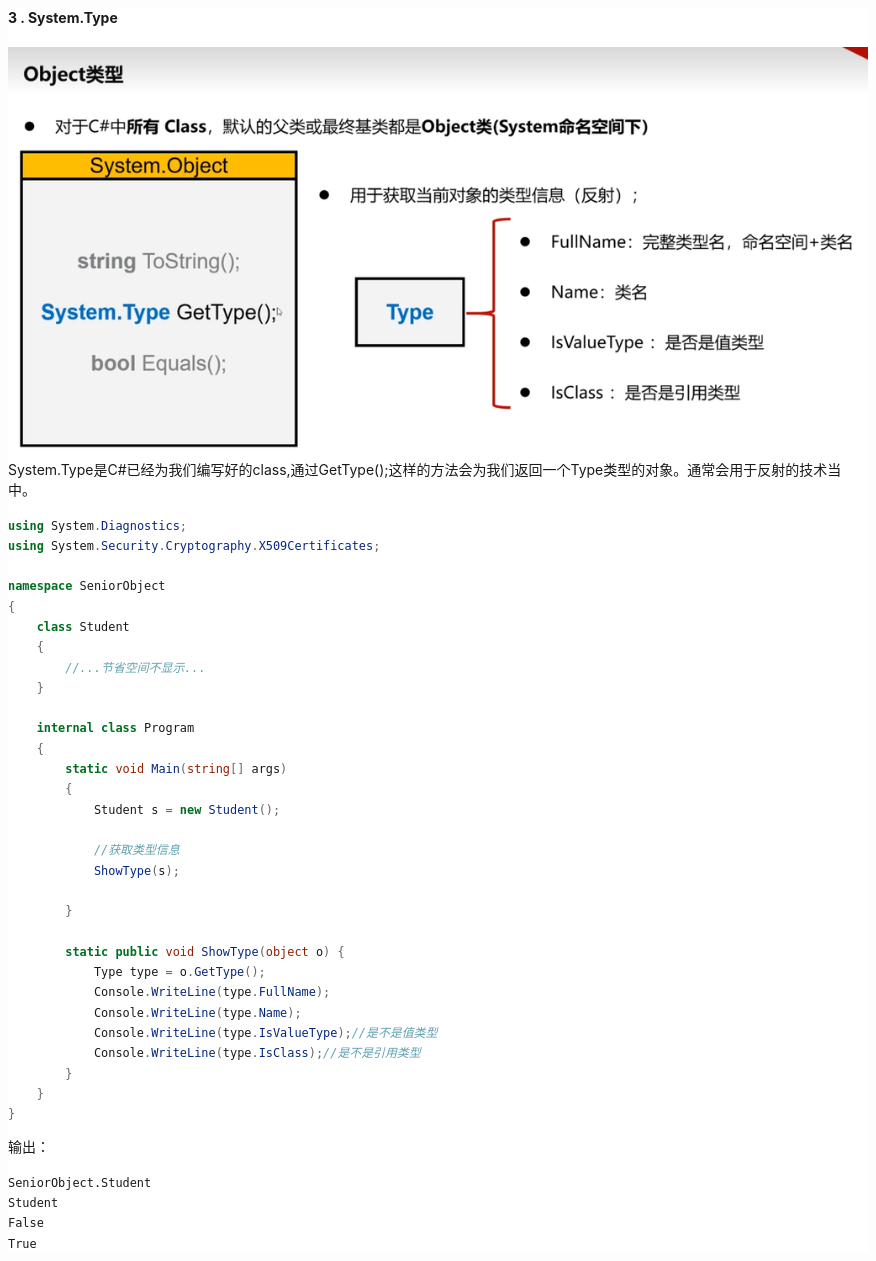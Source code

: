 #### 3 . System.Type  
![picture 6](images/9a482ab7cfbe0e48ed038f4a66dbdd0958557024ced3dc86945e4d7653ece751.png)  
System.Type是C#已经为我们编写好的class,通过GetType();这样的方法会为我们返回一个Type类型的对象。通常会用于反射的技术当中。  
```C#
using System.Diagnostics;
using System.Security.Cryptography.X509Certificates;

namespace SeniorObject
{
    class Student
    {
        //...节省空间不显示...
    }

    internal class Program
    {
        static void Main(string[] args)
        {
            Student s = new Student();

            //获取类型信息
            ShowType(s);

        }

        static public void ShowType(object o) { 
            Type type = o.GetType();
            Console.WriteLine(type.FullName);
            Console.WriteLine(type.Name);
            Console.WriteLine(type.IsValueType);//是不是值类型
            Console.WriteLine(type.IsClass);//是不是引用类型
        }
    }
}
```
输出：  
```
SeniorObject.Student
Student
False
True
```
